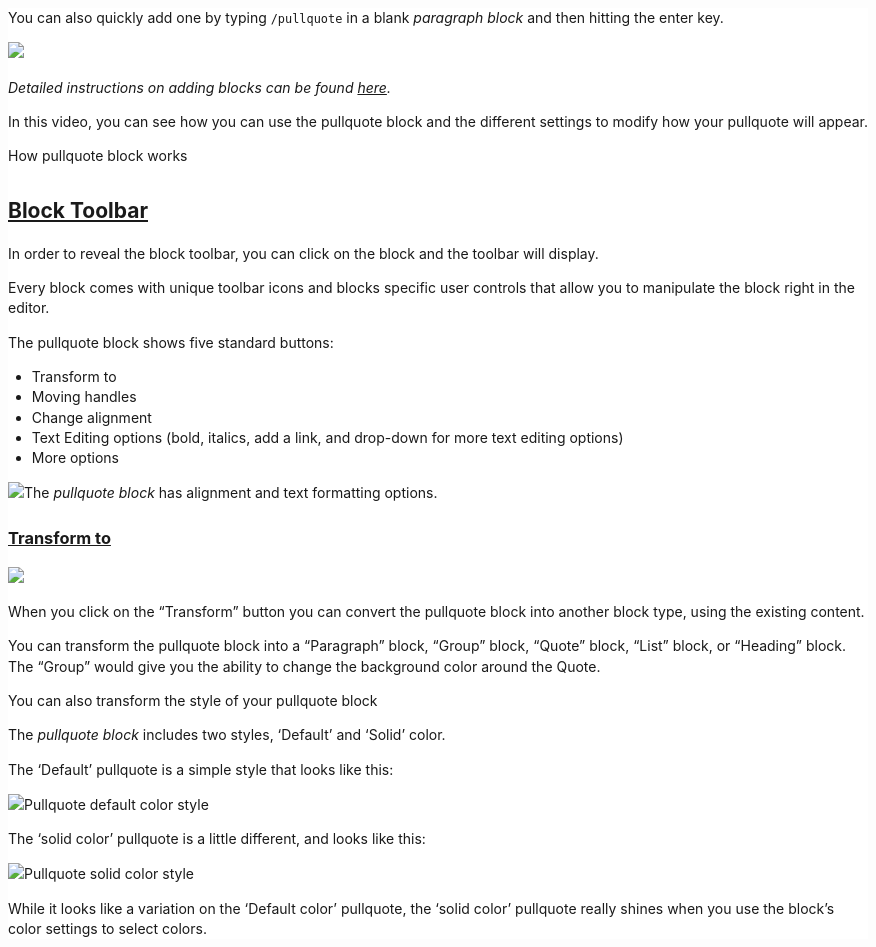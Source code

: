 You can also quickly add one by typing `/pullquote` in a blank _paragraph block_ and then hitting the enter key.

![](https://wordpress.org/documentation/files/2022/02/add-pullquote-block-v5.9.png)

_Detailed instructions on adding blocks can be found [here](https://wordpress.org/documentation/article/adding-a-new-block/)._

In this video, you can see how you can use the pullquote block and the different settings to modify how your pullquote will appear.

How pullquote block works

## [Block Toolbar](https://wordpress.org/documentation/article/pullquote-block/\#block-toolbar)

In order to reveal the block toolbar, you can click on the block and the toolbar will display.

Every block comes with unique toolbar icons and blocks specific user controls that allow you to manipulate the block right in the editor.

The pullquote block shows five standard buttons:

- Transform to
- Moving handles
- Change alignment
- Text Editing options (bold, italics, add a link, and drop-down for more text editing options)
- More options

![](https://wordpress.org/documentation/files/2022/02/toolbar-pullquote-block-v5.9.png)The _pullquote block_ has alignment and text formatting options.

### [Transform to](https://wordpress.org/documentation/article/pullquote-block/\#transform-to)

![](https://wordpress.org/documentation/files/2020/09/transform-to-2-1024x652.png)

When you click on the “Transform” button you can convert the pullquote block into another block type, using the existing content.

You can transform the pullquote block into a “Paragraph” block, “Group” block, “Quote” block, “List” block, or “Heading” block. The “Group” would give you the ability to change the background color around the Quote.

You can also transform the style of your pullquote block

The _pullquote block_ includes two styles, ‘Default’ and ‘Solid’ color.

The ‘Default’ pullquote is a simple style that looks like this:

![](https://wordpress.org/documentation/files/2022/02/overview-pullquote-block-v5.9-1.png)Pullquote default color style

The ‘solid color’ pullquote is a little different, and looks like this:

![](https://wordpress.org/documentation/files/2020/09/solid-color-style.png)Pullquote solid color style

While it looks like a variation on the ‘Default color’ pullquote, the ‘solid color’ pullquote really shines when you use the block’s color settings to select colors.

